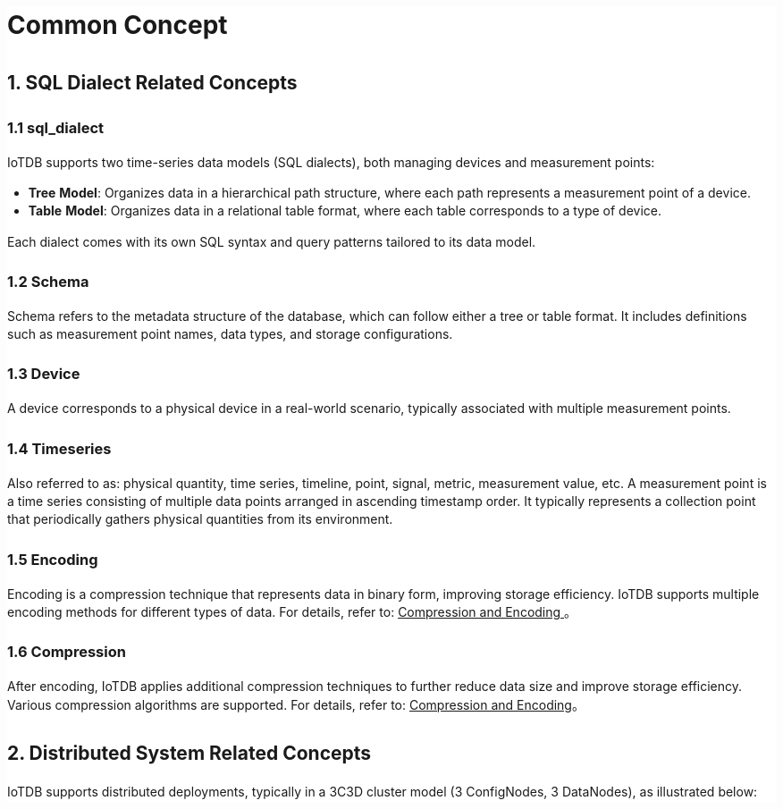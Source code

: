 

# Common Concept

## 1. SQL Dialect Related Concepts

### 1.1 sql_dialect

IoTDB supports two time-series data models (SQL dialects), both managing devices and measurement points:  

- **Tree** **Model**: Organizes data in a hierarchical path structure, where each path represents a measurement point of a device.
- **Table** **Model**: Organizes data in a relational table format, where each table corresponds to a type of device.

Each dialect comes with its own SQL syntax and query patterns tailored to its data model.

### 1.2 Schema  

Schema refers to the metadata structure of the database, which can follow either a tree or table format. It includes definitions such as measurement point names, data types, and storage configurations.

###  1.3 Device 

A device corresponds to a physical device in a real-world scenario, typically associated with multiple measurement points.

### 1.4 Timeseries 

Also referred to as: physical quantity, time series, timeline, point, signal, metric, measurement value, etc.
A measurement point is a time series consisting of multiple data points arranged in ascending timestamp order. It typically represents a collection point that periodically gathers physical quantities from its environment. 

### 1.5 Encoding        

Encoding is a compression technique that represents data in binary form, improving storage efficiency. IoTDB supports multiple encoding methods for different types of data. For details, refer to: [Compression and Encoding ](../Technical-Insider/Encoding-and-Compression.md)。

### 1.6 Compression 

 After encoding, IoTDB applies additional compression techniques to further reduce data size and improve storage efficiency. Various compression algorithms are supported. For details, refer to: [ Compression and Encoding](../Technical-Insider/Encoding-and-Compression.md)。

## 2. Distributed System Related Concepts

IoTDB supports distributed deployments, typically in a 3C3D cluster model (3 ConfigNodes, 3 DataNodes), as illustrated below:          
